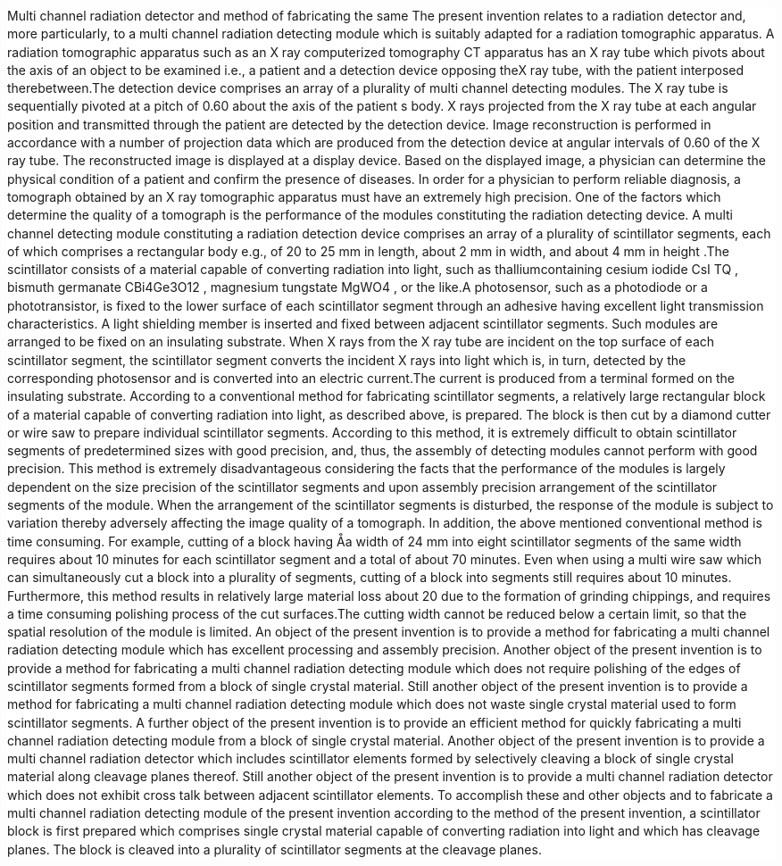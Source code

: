 Multi channel radiation detector and method of fabricating the same The present invention relates to a radiation detector and, more particularly, to a multi channel radiation detecting module which is suitably adapted for a radiation tomographic apparatus. A radiation tomographic apparatus such as an X ray computerized tomography CT apparatus has an X ray tube which pivots about the axis of an object to be examined i.e., a patient and a detection device opposing theX ray tube, with the patient interposed therebetween.The detection device comprises an array of a plurality of multi channel detecting modules. The X ray tube is sequentially pivoted at a pitch of 0.60 about the axis of the patient s body. X rays projected from the X ray tube at each angular position and transmitted through the patient are detected by the detection device. Image reconstruction is performed in accordance with a number of projection data which are produced from the detection device at angular intervals of 0.60 of the X ray tube. The reconstructed image is displayed at a display device. Based on the displayed image, a physician can determine the physical condition of a patient and confirm the presence of diseases. In order for a physician to perform reliable diagnosis, a tomograph obtained by an X ray tomographic apparatus must have an extremely high precision. One of the factors which determine the quality of a tomograph is the performance of the modules constituting the radiation detecting device. A multi channel detecting module constituting a radiation detection device comprises an array of a plurality of scintillator segments, each of which comprises a rectangular body e.g., of 20 to 25 mm in length, about 2 mm in width, and about 4 mm in height .The scintillator consists of a material capable of converting radiation into light, such as thalliumcontaining cesium iodide CsI TQ , bismuth germanate CBi4Ge3O12 , magnesium tungstate MgWO4 , or the like.A photosensor, such as a photodiode or a phototransistor, is fixed to the lower surface of each scintillator segment through an adhesive having excellent light transmission characteristics. A light shielding member is inserted and fixed between adjacent scintillator segments. Such modules are arranged to be fixed on an insulating substrate. When X rays from the X ray tube are incident on the top surface of each scintillator segment, the scintillator segment converts the incident X rays into light which is, in turn, detected by the corresponding photosensor and is converted into an electric current.The current is produced from a terminal formed on the insulating substrate. According to a conventional method for fabricating scintillator segments, a relatively large rectangular block of a material capable of converting radiation into light, as described above, is prepared. The block is then cut by a diamond cutter or wire saw to prepare individual scintillator segments. According to this method, it is extremely difficult to obtain scintillator segments of predetermined sizes with good precision, and, thus, the assembly of detecting modules cannot perform with good precision. This method is extremely disadvantageous considering the facts that the performance of the modules is largely dependent on the size precision of the scintillator segments and upon assembly precision arrangement of the scintillator segments of the module. When the arrangement of the scintillator segments is disturbed, the response of the module is subject to variation thereby adversely affecting the image quality of a tomograph. In addition, the above mentioned conventional method is time consuming. For example, cutting of a block having Åa width of 24 mm into eight scintillator segments of the same width requires about 10 minutes for each scintillator segment and a total of about 70 minutes. Even when using a multi wire saw which can simultaneously cut a block into a plurality of segments, cutting of a block into segments still requires about 10 minutes. Furthermore, this method results in relatively large material loss about 20 due to the formation of grinding chippings, and requires a time consuming polishing process of the cut surfaces.The cutting width cannot be reduced below a certain limit, so that the spatial resolution of the module is limited. An object of the present invention is to provide a method for fabricating a multi channel radiation detecting module which has excellent processing and assembly precision. Another object of the present invention is to provide a method for fabricating a multi channel radiation detecting module which does not require polishing of the edges of scintillator segments formed from a block of single crystal material. Still another object of the present invention is to provide a method for fabricating a multi channel radiation detecting module which does not waste single crystal material used to form scintillator segments. A further object of the present invention is to provide an efficient method for quickly fabricating a multi channel radiation detecting module from a block of single crystal material. Another object of the present invention is to provide a multi channel radiation detector which includes scintillator elements formed by selectively cleaving a block of single crystal material along cleavage planes thereof. Still another object of the present invention is to provide a multi channel radiation detector which does not exhibit cross talk between adjacent scintillator elements. To accomplish these and other objects and to fabricate a multi channel radiation detecting module of the present invention according to the method of the present invention, a scintillator block is first prepared which comprises single crystal material capable of converting radiation into light and which has cleavage planes. The block is cleaved into a plurality of scintillator segments at the cleavage planes.